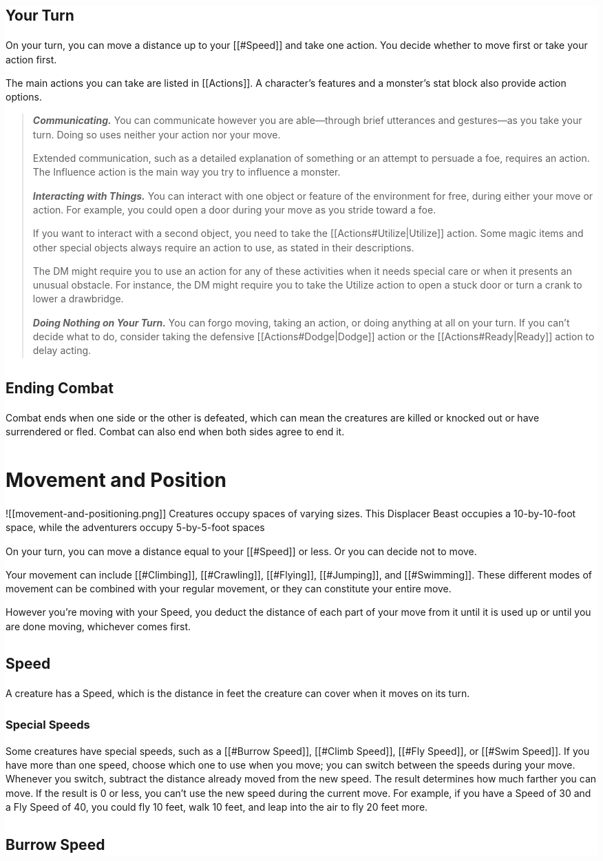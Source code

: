 ## Your Turn

On your turn, you can move a distance up to your [[#Speed]] and take one action. You decide whether to move first or take your action first.

The main actions you can take are listed in [[Actions]]. A character’s features and a monster’s stat block also provide action options.

>**_Communicating._** You can communicate however you are able—through brief utterances and gestures—as you take your turn. Doing so uses neither your action nor your move.
>
>Extended communication, such as a detailed explanation of something or an attempt to persuade a foe, requires an action. The Influence action is the main way you try to influence a monster.
>
>**_Interacting with Things._** You can interact with one object or feature of the environment for free, during either your move or action. For example, you could open a door during your move as you stride toward a foe.
>
>If you want to interact with a second object, you need to take the [[Actions#Utilize|Utilize]] action. Some magic items and other special objects always require an action to use, as stated in their descriptions.
>
>The DM might require you to use an action for any of these activities when it needs special care or when it presents an unusual obstacle. For instance, the DM might require you to take the Utilize action to open a stuck door or turn a crank to lower a drawbridge.
>
>**_Doing Nothing on Your Turn._** You can forgo moving, taking an action, or doing anything at all on your turn. If you can’t decide what to do, consider taking the defensive [[Actions#Dodge|Dodge]] action or the [[Actions#Ready|Ready]] action to delay acting.

## Ending Combat

Combat ends when one side or the other is defeated, which can mean the creatures are killed or knocked out or have surrendered or fled. Combat can also end when both sides agree to end it.

# Movement and Position
![[movement-and-positioning.png]]
Creatures occupy spaces of varying sizes. This Displacer Beast occupies a 10-by-10-foot space, while the adventurers occupy 5-by-5-foot spaces

On your turn, you can move a distance equal to your [[#Speed]] or less. Or you can decide not to move.

Your movement can include [[#Climbing]], [[#Crawling]], [[#Flying]], [[#Jumping]], and [[#Swimming]]. These different modes of movement can be combined with your regular movement, or they can constitute your entire move.

However you’re moving with your Speed, you deduct the distance of each part of your move from it until it is used up or until you are done moving, whichever comes first.
## Speed
A creature has a Speed, which is the distance in feet the creature can cover when it moves on its turn. 
### Special Speeds
Some creatures have special speeds, such as a [[#Burrow Speed]], [[#Climb Speed]], [[#Fly Speed]], or [[#Swim Speed]]. If you have more than one speed, choose which one to use when you move; you can switch between the speeds during your move. Whenever you switch, subtract the distance already moved from the new speed. The result determines how much farther you can move. If the result is 0 or less, you can’t use the new speed during the current move. For example, if you have a Speed of 30 and a Fly Speed of 40, you could fly 10 feet, walk 10 feet, and leap into the air to fly 20 feet more.
## Burrow Speed